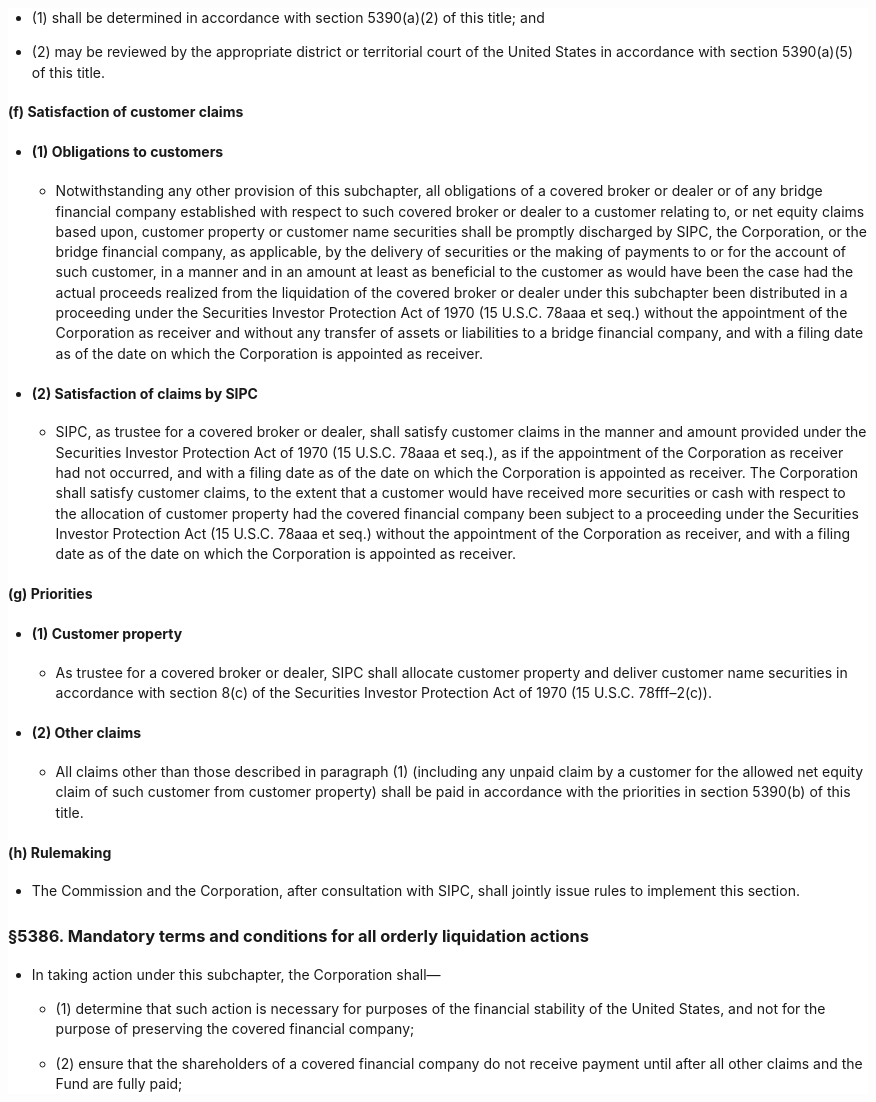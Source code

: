   * (1) shall be determined in accordance with section 5390(a)(2) of this title; and

  * (2) may be reviewed by the appropriate district or territorial court of the United States in accordance with section 5390(a)(5) of this title.

#### (f) Satisfaction of customer claims
* #### (1) Obligations to customers
  * Notwithstanding any other provision of this subchapter, all obligations of a covered broker or dealer or of any bridge financial company established with respect to such covered broker or dealer to a customer relating to, or net equity claims based upon, customer property or customer name securities shall be promptly discharged by SIPC, the Corporation, or the bridge financial company, as applicable, by the delivery of securities or the making of payments to or for the account of such customer, in a manner and in an amount at least as beneficial to the customer as would have been the case had the actual proceeds realized from the liquidation of the covered broker or dealer under this subchapter been distributed in a proceeding under the Securities Investor Protection Act of 1970 (15 U.S.C. 78aaa et seq.) without the appointment of the Corporation as receiver and without any transfer of assets or liabilities to a bridge financial company, and with a filing date as of the date on which the Corporation is appointed as receiver.

* #### (2) Satisfaction of claims by SIPC
  * SIPC, as trustee for a covered broker or dealer, shall satisfy customer claims in the manner and amount provided under the Securities Investor Protection Act of 1970 (15 U.S.C. 78aaa et seq.), as if the appointment of the Corporation as receiver had not occurred, and with a filing date as of the date on which the Corporation is appointed as receiver. The Corporation shall satisfy customer claims, to the extent that a customer would have received more securities or cash with respect to the allocation of customer property had the covered financial company been subject to a proceeding under the Securities Investor Protection Act (15 U.S.C. 78aaa et seq.) without the appointment of the Corporation as receiver, and with a filing date as of the date on which the Corporation is appointed as receiver.

#### (g) Priorities
* #### (1) Customer property
  * As trustee for a covered broker or dealer, SIPC shall allocate customer property and deliver customer name securities in accordance with section 8(c) of the Securities Investor Protection Act of 1970 (15 U.S.C. 78fff–2(c)).

* #### (2) Other claims
  * All claims other than those described in paragraph (1) (including any unpaid claim by a customer for the allowed net equity claim of such customer from customer property) shall be paid in accordance with the priorities in section 5390(b) of this title.

#### (h) Rulemaking
* The Commission and the Corporation, after consultation with SIPC, shall jointly issue rules to implement this section.

### §5386. Mandatory terms and conditions for all orderly liquidation actions
* In taking action under this subchapter, the Corporation shall—

  * (1) determine that such action is necessary for purposes of the financial stability of the United States, and not for the purpose of preserving the covered financial company;

  * (2) ensure that the shareholders of a covered financial company do not receive payment until after all other claims and the Fund are fully paid;
